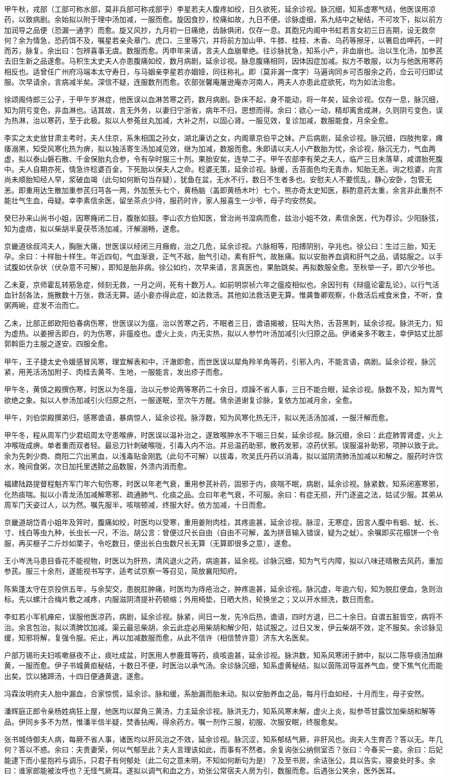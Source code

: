 甲午秋，戎部（工部可称水部，莫非兵部可称戎部乎）李星若夫人腹疼如绞，日久欲死，延余诊视。脉沉细，知系虚寒气结，他医误用凉药，以致病剧。余始拟以附于理中汤加减，一服而愈。旋因食抄，绞痛如故，九日不便。诊脉虚细，系九结中之秘结，不可攻下，拟以前方加润导之品便（恐漏一通字）而愈。旋又风抄，九月初一日痛绝，齿脉俱闭，仅存一息。其胞兄内阁中书虹若言女初三日吉期，设无救奈何？余为情急，恐药饵不及，嘱星若亲灸章门、虎口、三里等穴，并将前方加山甲、牛膝、桂枝、木香、乌药等擦牙，以箸启齿呷药，一时而苏，脉复。余出曰：包辨喜事无虞。数服而愈。丙申年来请，言夫人血崩晕绝。往诊脉扰急，知系小产，非血崩也。治以生化汤，加参芪去旧生新之品遂愈。马积生太史夫人亦患腹痛如绞，数月病剧，延余诊视。脉息腹痛相同，因体因症加减。拟方不敢服，以为与他医用寒药相反也。适曾任广州府冯端本太守寿日，与马姻亲李星若亦姻娅，同往称礼。即（莫非漏一席字）马遍询同乡可否服余之药，佥云可归即试服。次早请余，言病减半矣。深信不疑，连服数剂而愈。农部张馨庵屠逊庵亦河南人，两夫人亦患此症欲死，均为如法治愈。  

徐颂阁侍郎三公子，于甲午岁淋症，他医误以血淋苦寒之药，数月病剧。卧床不起，身不能动，将一年矣，延余诊视。仅存一息，脉沉细，知为阴亏变色，非血淋也。诘其故，言无外务，以妻归宁浙省，病年不归，思想而得。余曰：欲心一动，精却离舍成淋，久则阴亏变色，误为热淋，治以寒药，至于此极。拟以人参菟丝丸加减，大补之剂，以固心肾。一服见效，复诊加减，数服能食，月余全愈。  

李实之太史放甘肃主考时，夫人住京，系朱相国之孙女，湖北廉访之女，内阁章京伯平之妹。产后病剧，延余诊视。脉沉细，四肢拘挛，瘫痿溺黑，知受风寒化热为痹，拟以独活寄生汤加减见效，继为加减，数服而愈。朱即请以夫人小产数胎为忧，余诊视，脉沉无力，气血两虚，拟以泰山磐石散、千金保胎丸合参，令有孕时服三十剂。果胎安矣，连举二子。甲午农部李有荣之夫人，临产三日未落草，咸谓胎死腹中。夫人自期亦死，情急许稔婆百金，下死胎以保夫人之命。稔婆无策，延余诊视。脉缓，舌苔面色均无青赤，知胎无恙。询之稔婆，向言尚未顺胎知经人早，浆破血竭（此句如何断句当存疑），犹鱼在盆，无水不行，数日不生者多也。安慰夫人不要慌乱，静心安卧，包管无恙。即重用达生散加重参芪归芎各一两，外加葱头七个，黄杨脑（盖即黄杨木叶）七个。熊亦奇太史知医，斟酌意药太重，余言非此重剂不能壮气生血，毋疑。幸李素信余医，留坐茶点少待，服药时许，家人报喜生一少爷，母子均安然矣。  

癸巳孙来山尚书小姐，因寒癃闭二日，腹胀如鼓。李山农方伯知医，曾治尚书湿病而愈，兹治小姐不效，素信余医，代为荐诊。少阳脉弦，知为虚痞，拟以柴胡半夏茯苓汤加减，汗解溺畅，遂愈。  

京畿道徐叔鸿夫人，胸胀大痛，世医误以经闭三月癥瘕，治之几危，延余诊视。六脉相等，阳搏阴别，孕兆也。徐公曰：生过三胎，知无孕。余曰：十样胎十样生。年近四旬，气血渐衰，正气不敌，胎气引动，素有肝气，故胀痛。拟以安胎养血调和肝气之品，请姑服之。以手试腹如伏杂状（伏杂意不可解），即知是胎非病。徐公如约，次早来请，言真医也，果胎跳矣。再拟数服全愈。至秋举一子，即六少爷也。  

乙未夏，京师霍乱转筋急症，倾刻无救，一月之间，死有十数万人。如前明崇祯六年之瘟疫相似也。余因刊有《辩瘟论霍乱论》，以行气活血针刮各法，施散数十万张，救活无算。适小妾亦得此症，如法救活。其他如法救活更无算。惟龚鲁卿观察，仆救活后戒食米食，不听，食粥两碗，症发不治而亡。  

乙未，比部正郎欧阳伯春病伤寒，世医误以为瘟，治以苦寒之药，不眠者三日，谵语揭被，狂叫大热，舌苔黑刺，延余诊视。脉洪无力，知为虚热。以姜擦舌即白，的为伤寒，非瘟疫也。虚火上炎，内无实热，拟以人参竹叶汤加减引火归原之品。伊诸亲多不敢主，幸伊姑丈比部郭斡臣力主服之遂安。四服全愈。  

甲午，王子捷太史令媛感冒风寒，理宜解表和中，汗澈即愈，而世医误以犀角羚羊角等药，引邪入内，不能言语，病剧。延余诊视，脉沉紧，用羌活汤加附子、肉桂去黄芩、生地，一服能言，发出疹子而愈。  

甲午冬，黄慎之殿撰伤寒，时医以为冬瘟，治以元参论两等寒药二十余日，烦躁不省人事，三日不能合眼，延余诊视。脉数不及，知为胃气欲绝之象。拟以人参汤加减引火归原之剂，一服遂眠，至次午方醒。倩余道谢复诊脉，复依方加减月余，全愈。  

甲午，刘伯崇殿撰弟归，感寒谵语，暴病惊人，延余诊视。脉浮数，知为风寒化热无汗，拟以羌活汤加减，一服汗解而愈。  

甲午冬，程从周军门少君绍周太守患喉痹，时医误以温补治之，遂致喉肿水不下咽三日矣，延余诊视。脉沉细，余曰：此症肺胃肾虚，火上冲喉咙成痹。单者重而双者轻。最忌刀针刺破喉咙，引毒入内不治。并忌温药助邪，散药发邪，凉药伏邪。误服温补助邪，项肿以致于此。余为先刺少商、商阳二穴出黑血，以浅毒贴金刚匙（此句不可解）以拔毒，吹吴氏丹药以消毒，拟以滋阴清肺汤加减以和解之。服药时许饮水，晚间食粥，次日加托里透脓之品数服，外溃内消而愈。  

福建陆路提督程魁齐军门年六旬伤寒，时医以年老气衰，重用参芪补药，固邪于内，痰喘不眠，病剧，延余诊视。脉紧数，知系闭塞寒邪，化热痰喘。拟以小青龙汤加减解寒邪、疏通肺气、化痰之品。佥曰年老气衰，不可服。余曰：有症无损，开门逐盗之法，姑试少服。其弟从周军门天姿过人，以为然。嘱先服半，咳喘顿减，终服大好。依方加减，十日而愈。  

京畿道胡岱青小姐年及笄时，腹痛如绞，时医均以受寒，重用姜附肉桂，其疼逾甚，延余诊视。脉涩，无寒症，因言人腹中有蛔、蚘、长、寸、线白等虫九种，长虫长一尺，不治。胡公言：曾便过尺长自由（自由不可解，盖为拼音输入错误，疑为之蚘）。余嘱即买花榻饼一个令服，再买榧子二斤炒如栗子，令吃数日，便出长白虫数尺长无算（无算即很多之意），遂愈。  

王小岑洗马患目昏花不能视物，时医以为肝热，清风退火之药，病逾甚，延余视。诊脉沉细，知为气亏内障，拟以八味还晴散去风药，重加参芪。服三十余剂，遂能视书写字，适考试京察一等召见，简放襄阳知府。  

陈紫蓬太守在京投供五年，与余契交，患脱肛肿痛，时医均为痔疮治之，肿疼逾甚，延余诊视。脉沉虚，年逾六旬，知为脱肛便血，急则治标。先以螺汁合梅片敷之减疼，内服滋阴清提补药顿缩；外用椅垫，日晒大热，轮换坐之；又以开水频洗，数日而愈。  

李虹若小军机瘅疟，误服他医凉药，病剧，延余诊视。脉紧，间日一发，先冷后热，谵语，四时方退，已二十余日。自谓五脏皆空，病将不治。余言包治，拟以清脾饮加减。渠云最忌柴胡，余云此症必用柴胡和解少阳，姑试服之。过日又发，伊云柴胡不效，定不服矣。余诊脉见缓，知邪将解，复强令服。疟止，再以加减数服而愈，从此不信许（相信赞许意）济东大名医矣。  

户部万锡珩夫妇咳嗽昼夜不止，痰吐成盆，时医用人参鹿茸等药，痰咳逾甚，延余诊视。脉洪数，知系风寒闭于肺中，拟以二陈导痰汤加麻黄，一服而愈。伊子书城黄疸秘结，十数日不便，时医治以承气汤。余诊脉沉细，知系虚黄秘结，拟以茵陈润导滋养气血，使下焦气化而能出矣。饮以猪蹄汤，十四日便通黄退，遂愈。  

冯霖汝明府夫人胎中漏血，合家惊慌，延余诊。脉和缓，系胎漏而胎未动。拟以安胎养血之品，每月行血如经，十月而生，母子安然。  

潘辉庭正郎令亲杨姓病狂上屋，他医均以犀角三黄汤，力主延余诊视。脉洪无力，知系风寒未解，虚火上炎，拟参苓甘露饮加柴胡和解等品。伊同乡多不为然，惟潘半信半疑，焚香拈阄，得余药方。嘱一剂作三服，初服、次服安眠，终服愈矣。  

张书城侍御夫人病，每厥不省人事，诸医均以肝风治之不效，延余诊视。脉沉涩，知系郁结气厥，非肝风也。询夫人生育否？答以无。年几何？答以不惑。余曰：夫贵妻荣，何以气郁至此？夫人言理该如此，而事有不然者。余复询张公纳侧室否？张曰：今春买一妾。余曰：后妃能逮下而小星抱衿与调乐，只君子有何郁处（此二句之意未明，不知如何断句为是）？及至书房，余诘张公，具以告实，寝妾处时多。余曰：谁家郎能被汝呼也？无怪气厥耳。遂拟以调气和血之方，劝张公常宿夫人房为引，数服而愈。后遇张公笑余，医外医耳。  

